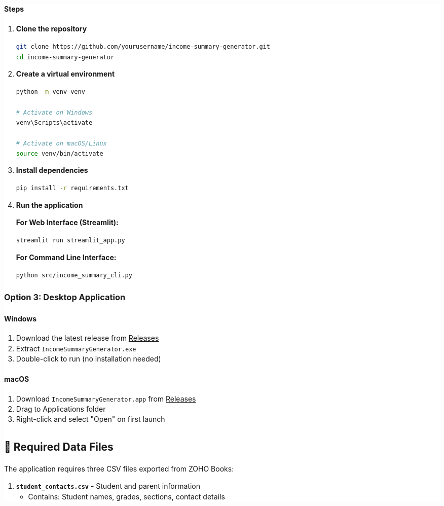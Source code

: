#### Steps

1. **Clone the repository**
   ```bash
   git clone https://github.com/yourusername/income-summary-generator.git
   cd income-summary-generator
   ```

2. **Create a virtual environment**
   ```bash
   python -m venv venv
   
   # Activate on Windows
   venv\Scripts\activate
   
   # Activate on macOS/Linux
   source venv/bin/activate
   ```

3. **Install dependencies**
   ```bash
   pip install -r requirements.txt
   ```

4. **Run the application**
   
   **For Web Interface (Streamlit):**
   ```bash
   streamlit run streamlit_app.py
   ```
   
   **For Command Line Interface:**
   ```bash
   python src/income_summary_cli.py
   ```

### Option 3: Desktop Application

#### Windows
1. Download the latest release from [Releases](https://github.com/yourusername/income-summary-generator/releases)
2. Extract `IncomeSummaryGenerator.exe`
3. Double-click to run (no installation needed)

#### macOS
1. Download `IncomeSummaryGenerator.app` from [Releases](https://github.com/yourusername/income-summary-generator/releases)
2. Drag to Applications folder
3. Right-click and select "Open" on first launch

## 📁 Required Data Files

The application requires three CSV files exported from ZOHO Books:

1. **`student_contacts.csv`** - Student and parent information
   - Contains: Student names, grades, sections, contact details
   